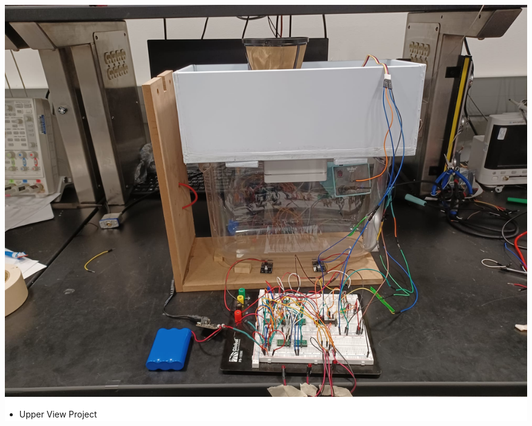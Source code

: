 ![Project Photo](https://github.com/amartli/ECE445/blob/main/am91/photo/project.jpeg)

- Upper View Project